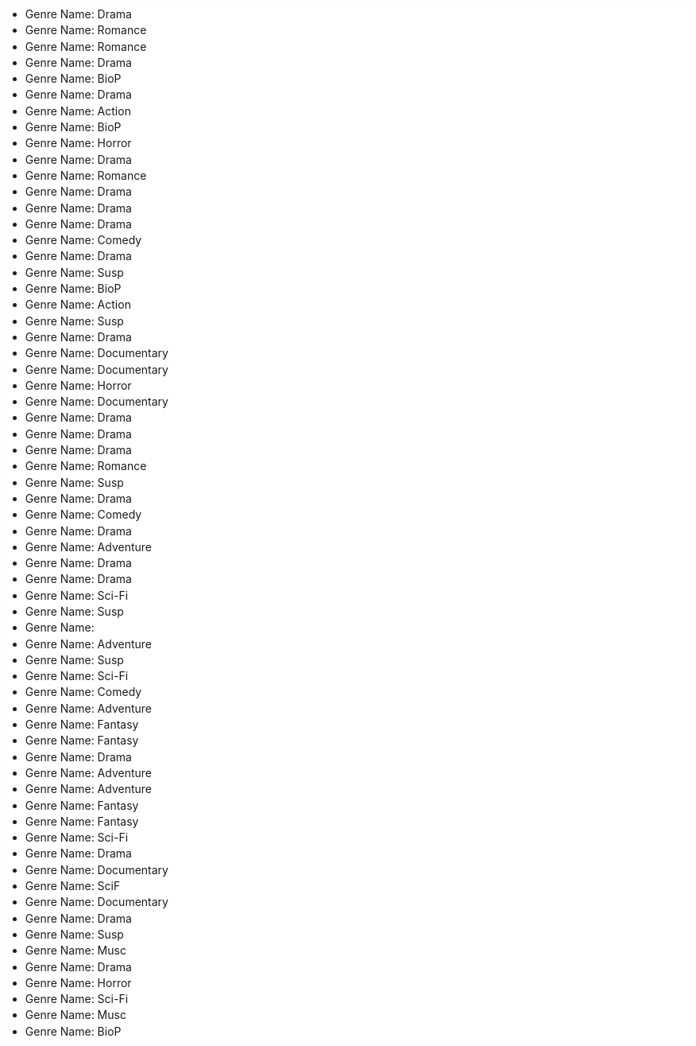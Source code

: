 - Genre Name: Drama
- Genre Name: Romance
- Genre Name: Romance
- Genre Name: Drama
- Genre Name: BioP
- Genre Name: Drama
- Genre Name: Action
- Genre Name: BioP
- Genre Name: Horror
- Genre Name: Drama
- Genre Name: Romance
- Genre Name: Drama
- Genre Name: Drama
- Genre Name: Drama
- Genre Name: Comedy
- Genre Name: Drama
- Genre Name: Susp
- Genre Name: BioP
- Genre Name: Action
- Genre Name: Susp
- Genre Name: Drama
- Genre Name: Documentary
- Genre Name: Documentary
- Genre Name: Horror
- Genre Name: Documentary
- Genre Name: Drama
- Genre Name: Drama
- Genre Name: Drama
- Genre Name: Romance
- Genre Name: Susp
- Genre Name: Drama
- Genre Name: Comedy
- Genre Name: Drama
- Genre Name: Adventure
- Genre Name: Drama
- Genre Name: Drama
- Genre Name: Sci-Fi
- Genre Name: Susp
- Genre Name: 
- Genre Name: Adventure
- Genre Name: Susp
- Genre Name: Sci-Fi
- Genre Name: Comedy
- Genre Name: Adventure
- Genre Name: Fantasy
- Genre Name: Fantasy
- Genre Name: Drama
- Genre Name: Adventure
- Genre Name: Adventure
- Genre Name: Fantasy
- Genre Name: Fantasy
- Genre Name: Sci-Fi
- Genre Name: Drama
- Genre Name: Documentary
- Genre Name: SciF
- Genre Name: Documentary
- Genre Name: Drama
- Genre Name: Susp
- Genre Name: Musc
- Genre Name: Drama
- Genre Name: Horror
- Genre Name: Sci-Fi
- Genre Name: Musc
- Genre Name: BioP
